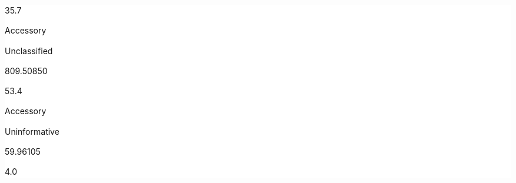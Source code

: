 </td>

<td style="text-align:right;">

35.7

</td>

</tr>

<tr>

<td style="text-align:left;">

Accessory

</td>

<td style="text-align:left;">

Unclassified

</td>

<td style="text-align:right;">

809.50850

</td>

<td style="text-align:right;">

53.4

</td>

</tr>

<tr>

<td style="text-align:left;">

Accessory

</td>

<td style="text-align:left;">

Uninformative

</td>

<td style="text-align:right;">

59.96105

</td>

<td style="text-align:right;">

4.0

</td>

</tr>
